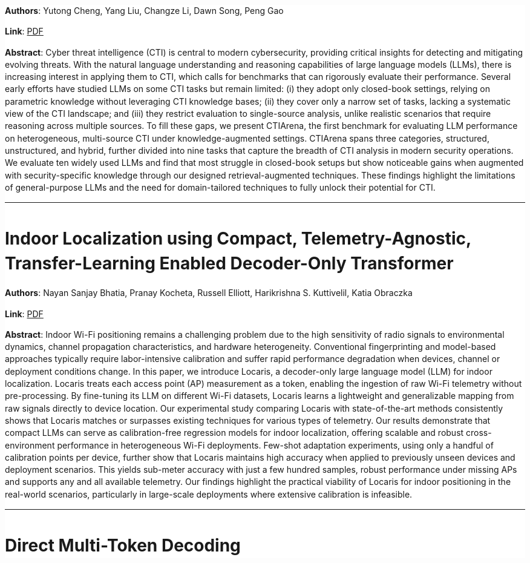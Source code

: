 **Authors**: Yutong Cheng, Yang Liu, Changze Li, Dawn Song, Peng Gao  

**Link**: [PDF](https://arxiv.org/pdf/2510.11974)  

**Abstract**: Cyber threat intelligence (CTI) is central to modern cybersecurity, providing critical insights for detecting and mitigating evolving threats. With the natural language understanding and reasoning capabilities of large language models (LLMs), there is increasing interest in applying them to CTI, which calls for benchmarks that can rigorously evaluate their performance. Several early efforts have studied LLMs on some CTI tasks but remain limited: (i) they adopt only closed-book settings, relying on parametric knowledge without leveraging CTI knowledge bases; (ii) they cover only a narrow set of tasks, lacking a systematic view of the CTI landscape; and (iii) they restrict evaluation to single-source analysis, unlike realistic scenarios that require reasoning across multiple sources. To fill these gaps, we present CTIArena, the first benchmark for evaluating LLM performance on heterogeneous, multi-source CTI under knowledge-augmented settings. CTIArena spans three categories, structured, unstructured, and hybrid, further divided into nine tasks that capture the breadth of CTI analysis in modern security operations. We evaluate ten widely used LLMs and find that most struggle in closed-book setups but show noticeable gains when augmented with security-specific knowledge through our designed retrieval-augmented techniques. These findings highlight the limitations of general-purpose LLMs and the need for domain-tailored techniques to fully unlock their potential for CTI. 

---
# Indoor Localization using Compact, Telemetry-Agnostic, Transfer-Learning Enabled Decoder-Only Transformer 

**Authors**: Nayan Sanjay Bhatia, Pranay Kocheta, Russell Elliott, Harikrishna S. Kuttivelil, Katia Obraczka  

**Link**: [PDF](https://arxiv.org/pdf/2510.11926)  

**Abstract**: Indoor Wi-Fi positioning remains a challenging problem due to the high sensitivity of radio signals to environmental dynamics, channel propagation characteristics, and hardware heterogeneity. Conventional fingerprinting and model-based approaches typically require labor-intensive calibration and suffer rapid performance degradation when devices, channel or deployment conditions change. In this paper, we introduce Locaris, a decoder-only large language model (LLM) for indoor localization. Locaris treats each access point (AP) measurement as a token, enabling the ingestion of raw Wi-Fi telemetry without pre-processing. By fine-tuning its LLM on different Wi-Fi datasets, Locaris learns a lightweight and generalizable mapping from raw signals directly to device location. Our experimental study comparing Locaris with state-of-the-art methods consistently shows that Locaris matches or surpasses existing techniques for various types of telemetry. Our results demonstrate that compact LLMs can serve as calibration-free regression models for indoor localization, offering scalable and robust cross-environment performance in heterogeneous Wi-Fi deployments. Few-shot adaptation experiments, using only a handful of calibration points per device, further show that Locaris maintains high accuracy when applied to previously unseen devices and deployment scenarios. This yields sub-meter accuracy with just a few hundred samples, robust performance under missing APs and supports any and all available telemetry. Our findings highlight the practical viability of Locaris for indoor positioning in the real-world scenarios, particularly in large-scale deployments where extensive calibration is infeasible. 

---
# Direct Multi-Token Decoding 
